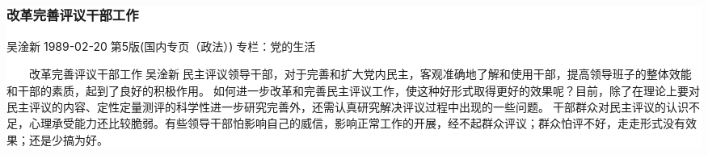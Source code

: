 
### 改革完善评议干部工作
吴淦新
1989-02-20
第5版(国内专页（政法）)
专栏：党的生活

　　改革完善评议干部工作
    吴淦新
    民主评议领导干部，对于完善和扩大党内民主，客观准确地了解和使用干部，提高领导班子的整体效能和干部的素质，起到了良好的积极作用。
    如何进一步改革和完善民主评议工作，使这种好形式取得更好的效果呢？目前，除了在理论上要对民主评议的内容、定性定量测评的科学性进一步研究完善外，还需认真研究解决评议过程中出现的一些问题。
    干部群众对民主评议的认识不足，心理承受能力还比较脆弱。有些领导干部怕影响自己的威信，影响正常工作的开展，经不起群众评议；群众怕评不好，走走形式没有效果；还是少搞为好。
